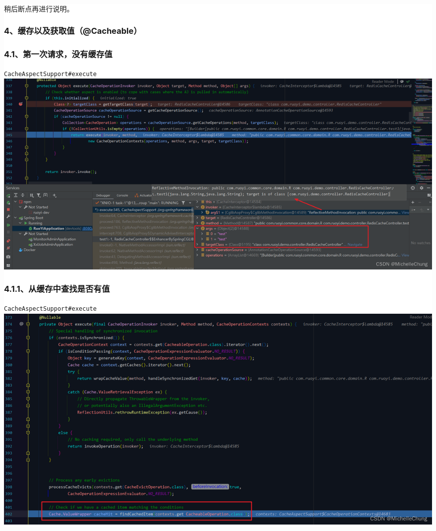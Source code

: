 稍后断点再进行说明。
### 4、缓存以及获取值（@Cacheable）
### 4.1、第一次请求，没有缓存值
`CacheAspectSupport#execute`<br>
![在这里插入图片描述](img07/5a6e18fa6bfe471cb6d0c87586bd0caf.png)
### 4.1.1、从缓存中查找是否有值
`CacheAspectSupport#execute`<br>
![在这里插入图片描述](img07/5daa47dedaed4a72bcae85794a7d48a9.png)
